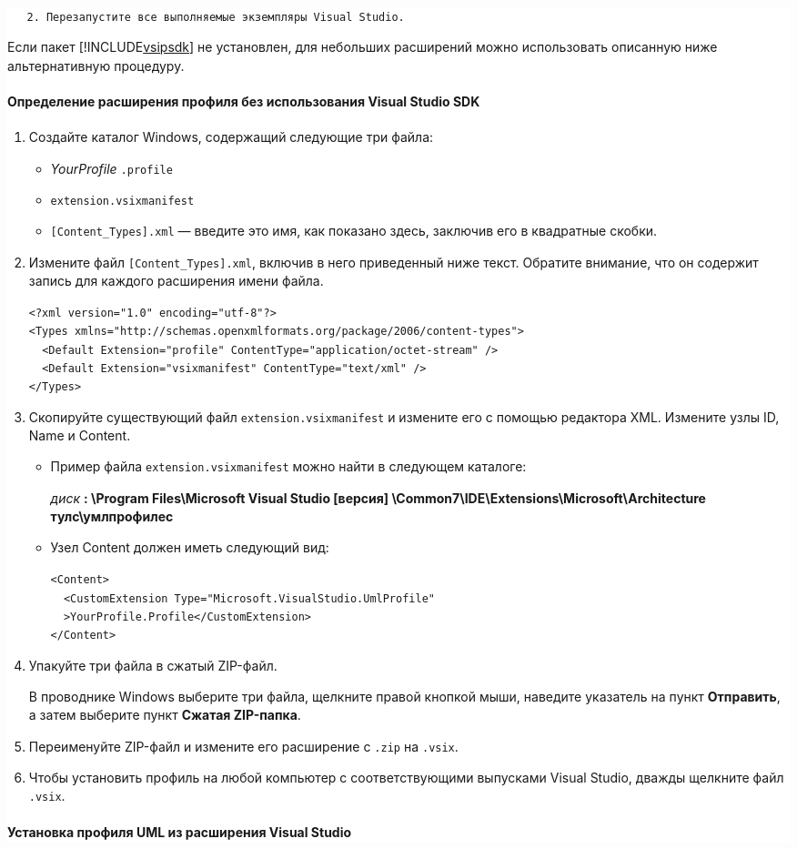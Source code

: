        2. Перезапустите все выполняемые экземпляры Visual Studio.

   Если пакет [!INCLUDE[vsipsdk](../includes/vsipsdk-md.md)] не установлен, для небольших расширений можно использовать описанную ниже альтернативную процедуру.

#### <a name="to-define-a-profile-extension-without-using-visual-studio-sdk"></a>Определение расширения профиля без использования Visual Studio SDK

1. Создайте каталог Windows, содержащий следующие три файла:

    - *YourProfile* `.profile`

    - `extension.vsixmanifest`

    - `[Content_Types].xml` — введите это имя, как показано здесь, заключив его в квадратные скобки.

2. Измените файл `[Content_Types].xml`, включив в него приведенный ниже текст. Обратите внимание, что он содержит запись для каждого расширения имени файла.

    ```
    <?xml version="1.0" encoding="utf-8"?>
    <Types xmlns="http://schemas.openxmlformats.org/package/2006/content-types">
      <Default Extension="profile" ContentType="application/octet-stream" />
      <Default Extension="vsixmanifest" ContentType="text/xml" />
    </Types>
    ```

3. Скопируйте существующий файл `extension.vsixmanifest` и измените его с помощью редактора XML. Измените узлы ID, Name и Content.

    - Пример файла `extension.vsixmanifest` можно найти в следующем каталоге:

         *диск* **: \Program Files\Microsoft Visual Studio [версия] \Common7\IDE\Extensions\Microsoft\Architecture тулс\умлпрофилес**

    - Узел Content должен иметь следующий вид:

        ```
        <Content>
          <CustomExtension Type="Microsoft.VisualStudio.UmlProfile"
          >YourProfile.Profile</CustomExtension>
        </Content>
        ```

4. Упакуйте три файла в сжатый ZIP-файл.

     В проводнике Windows выберите три файла, щелкните правой кнопкой мыши, наведите указатель на пункт **Отправить**, а затем выберите пункт **Сжатая ZIP-папка**.

5. Переименуйте ZIP-файл и измените его расширение с `.zip` на `.vsix`.

6. Чтобы установить профиль на любой компьютер с соответствующими выпусками Visual Studio, дважды щелкните файл `.vsix`.

#### <a name="to-install-a-uml-profile-from-a-visual-studio-extension"></a>Установка профиля UML из расширения Visual Studio
